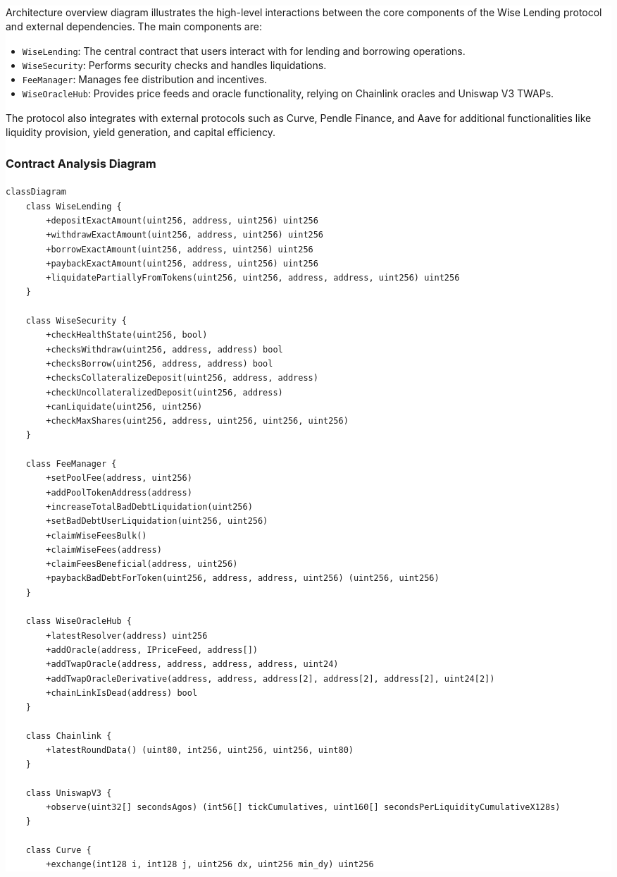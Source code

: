 Architecture overview diagram illustrates the high-level interactions between the core components of the Wise Lending protocol and external dependencies. The main components are:

- `WiseLending`: The central contract that users interact with for lending and borrowing operations.
- `WiseSecurity`: Performs security checks and handles liquidations.
- `FeeManager`: Manages fee distribution and incentives.
- `WiseOracleHub`: Provides price feeds and oracle functionality, relying on Chainlink oracles and Uniswap V3 TWAPs.

The protocol also integrates with external protocols such as Curve, Pendle Finance, and Aave for additional functionalities like liquidity provision, yield generation, and capital efficiency.

### Contract Analysis Diagram

```mermaid
classDiagram
    class WiseLending {
        +depositExactAmount(uint256, address, uint256) uint256
        +withdrawExactAmount(uint256, address, uint256) uint256
        +borrowExactAmount(uint256, address, uint256) uint256
        +paybackExactAmount(uint256, address, uint256) uint256
        +liquidatePartiallyFromTokens(uint256, uint256, address, address, uint256) uint256
    }
    
    class WiseSecurity {
        +checkHealthState(uint256, bool)
        +checksWithdraw(uint256, address, address) bool
        +checksBorrow(uint256, address, address) bool
        +checksCollateralizeDeposit(uint256, address, address)
        +checkUncollateralizedDeposit(uint256, address)
        +canLiquidate(uint256, uint256)
        +checkMaxShares(uint256, address, uint256, uint256, uint256)
    }
    
    class FeeManager {
        +setPoolFee(address, uint256)
        +addPoolTokenAddress(address)
        +increaseTotalBadDebtLiquidation(uint256)
        +setBadDebtUserLiquidation(uint256, uint256)
        +claimWiseFeesBulk()
        +claimWiseFees(address)
        +claimFeesBeneficial(address, uint256)
        +paybackBadDebtForToken(uint256, address, address, uint256) (uint256, uint256)
    }
    
    class WiseOracleHub {
        +latestResolver(address) uint256
        +addOracle(address, IPriceFeed, address[])
        +addTwapOracle(address, address, address, address, uint24)
        +addTwapOracleDerivative(address, address, address[2], address[2], address[2], uint24[2])
        +chainLinkIsDead(address) bool
    }
    
    class Chainlink {
        +latestRoundData() (uint80, int256, uint256, uint256, uint80)
    }
    
    class UniswapV3 {
        +observe(uint32[] secondsAgos) (int56[] tickCumulatives, uint160[] secondsPerLiquidityCumulativeX128s)
    }
    
    class Curve {
        +exchange(int128 i, int128 j, uint256 dx, uint256 min_dy) uint256
```